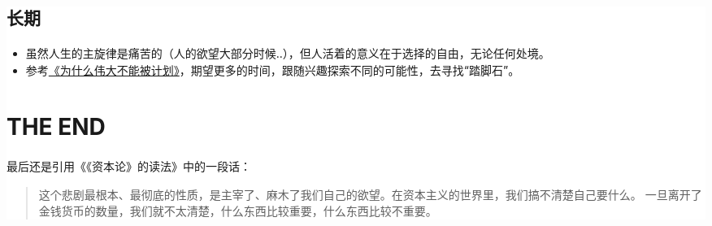 ## 长期
- 虽然人生的主旋律是痛苦的（人的欲望大部分时候..），但人活着的意义在于选择的自由，无论任何处境。
- 参考[《为什么伟大不能被计划》](https://book.douban.com/subject/36357804/)，期望更多的时间，跟随兴趣探索不同的可能性，去寻找“踏脚石”。

# THE END
最后还是引用《《资本论》的读法》中的一段话：
> 这个悲剧最根本、最彻底的性质，是主宰了、麻木了我们自己的欲望。在资本主义的世界里，我们搞不清楚自己要什么。
> 一旦离开了金钱货币的数量，我们就不太清楚，什么东西比较重要，什么东西比较不重要。
